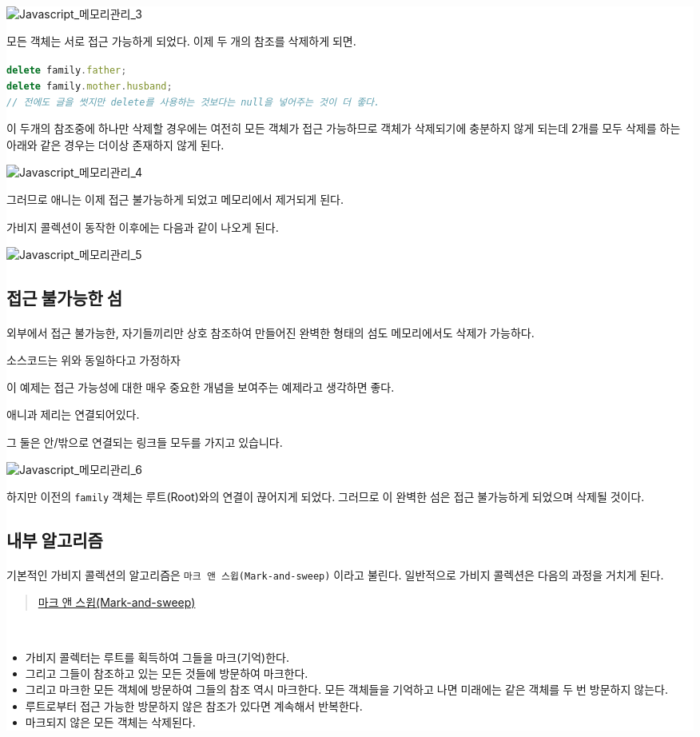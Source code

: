 ![Javascript_메모리관리_3](https://github.com/SeonHyungJo/FrontEnd-Dev/blob/master/assets/image/Memory_management_3.png?raw=true)

모든 객체는 서로 접근 가능하게 되었다. 이제 두 개의 참조를 삭제하게 되면.

```js
delete family.father;
delete family.mother.husband;
// 전에도 글을 썻지만 delete를 사용하는 것보다는 null을 넣어주는 것이 더 좋다.
```

이 두개의 참조중에 하나만 삭제할 경우에는 여전히 모든 객체가 접근 가능하므로 객체가 삭제되기에 충분하지 않게 되는데 2개를 모두 삭제를 하는 아래와 같은 경우는 더이상 존재하지 않게 된다.
<br/>

![Javascript_메모리관리_4](https://github.com/SeonHyungJo/FrontEnd-Dev/blob/master/assets/image/Memory_management_4.png?raw=true)

그러므로 애니는 이제 접근 불가능하게 되었고 메모리에서 제거되게 된다.
<br/>

가비지 콜렉션이 동작한 이후에는 다음과 같이 나오게 된다.
<br/>

![Javascript_메모리관리_5](https://github.com/SeonHyungJo/FrontEnd-Dev/blob/master/assets/image/Memory_management_5.png?raw=true)

## 접근 불가능한 섬

외부에서 접근 불가능한, 자기들끼리만 상호 참조하여 만들어진 완벽한 형태의 섬도 메모리에서도 삭제가 가능하다.
<br/>

소스코드는 위와 동일하다고 가정하자
<br/>

이 예제는 접근 가능성에 대한 매우 중요한 개념을 보여주는 예제라고 생각하면 좋다.
<br/>

애니과 제리는 연결되어있다.
<br/>

그 둘은 안/밖으로 연결되는 링크들 모두를 가지고 있습니다.
<br/>

![Javascript_메모리관리_6](https://github.com/SeonHyungJo/FrontEnd-Dev/blob/master/assets/image/Memory_management_6.png?raw=true)

하지만 이전의 `family` 객체는 루트(Root)와의 연결이 끊어지게 되었다. 그러므로 이 완벽한 섬은 접근 불가능하게 되었으며 삭제될 것이다.
<br/>

## 내부 알고리즘

기본적인 가비지 콜렉션의 알고리즘은 `마크 앤 스윕(Mark-and-sweep)` 이라고 불린다. 일반적으로 가비지 콜렉션은 다음의 과정을 거치게 된다.

> [마크 앤 스윕(Mark-and-sweep)](https://ko.wikipedia.org/wiki/%EC%93%B0%EB%A0%88%EA%B8%B0_%EC%88%98%EC%A7%91_(%EC%BB%B4%ED%93%A8%ED%84%B0_%EA%B3%BC%ED%95%99))
<br/>

- 가비지 콜렉터는 루트를 획득하여 그들을 마크(기억)한다.
- 그리고 그들이 참조하고 있는 모든 것들에 방문하여 마크한다.
- 그리고 마크한 모든 객체에 방문하여 그들의 참조 역시 마크한다. 모든 객체들을 기억하고 나면 미래에는 같은 객체를 두 번 방문하지 않는다.
- 루트로부터 접근 가능한 방문하지 않은 참조가 있다면 계속해서 반복한다.
- 마크되지 않은 모든 객체는 삭제된다.
